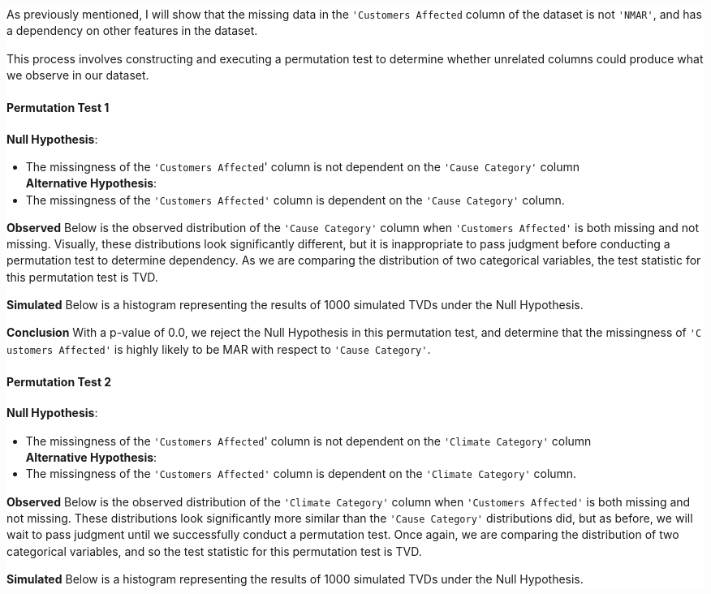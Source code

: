 As previously mentioned, I will show that the missing data in the `'Customers Affected` column of the dataset is not `'NMAR'`, and has a dependency on other features in the dataset.

This process involves constructing and executing a permutation test to determine whether unrelated columns could produce what we observe in our dataset.

#### Permutation Test 1
__Null Hypothesis__:
- The missingness of the `'Customers Affected`' column is not dependent on the `'Cause Category'` column<br>
__Alternative Hypothesis__:
- The missingness of the `'Customers Affected'` column is dependent on the `'Cause Category'` column.

__Observed__
Below is the observed distribution of the `'Cause Category'` column when `'Customers Affected'` is both missing and not missing. Visually, these distributions look significantly different, but it is inappropriate to pass judgment before conducting a permutation test to determine dependency. As we are comparing the distribution of two categorical variables, the test statistic for this permutation test is TVD.

<iframe src="assets/file-name.html" width="800" height="600" frameborder="0"></iframe>

__Simulated__
Below is a histogram representing the results of 1000 simulated TVDs under the Null Hypothesis.

<iframe src="assets/cause_category_simulated.html" width="800" height="600" frameborder="0"></iframe>

__Conclusion__
With a p-value of 0.0, we reject the Null Hypothesis in this permutation test, and determine that the missingness of `'Customers Affected'` is highly likely to be MAR with respect to `'Cause Category'`.

#### Permutation Test 2
__Null Hypothesis__:
- The missingness of the `'Customers Affected`' column is not dependent on the `'Climate Category'` column<br>
__Alternative Hypothesis__:
- The missingness of the `'Customers Affected'` column is dependent on the `'Climate Category'` column.

__Observed__
Below is the observed distribution of the `'Climate Category'` column when `'Customers Affected'` is both missing and not missing. These distributions look significantly more similar than the `'Cause Category'` distributions did, but as before, we will wait to pass judgment until we successfully conduct a permutation test. Once again, we are comparing the distribution of two categorical variables, and so the test statistic for this permutation test is TVD.

<iframe src="assets/climate_category_observed.html" width="800" height="600" frameborder="0"></iframe>

__Simulated__
Below is a histogram representing the results of 1000 simulated TVDs under the Null Hypothesis.

<iframe src="assets/climate_category_simulated.html" width="800" height="600" frameborder="0"></iframe>
